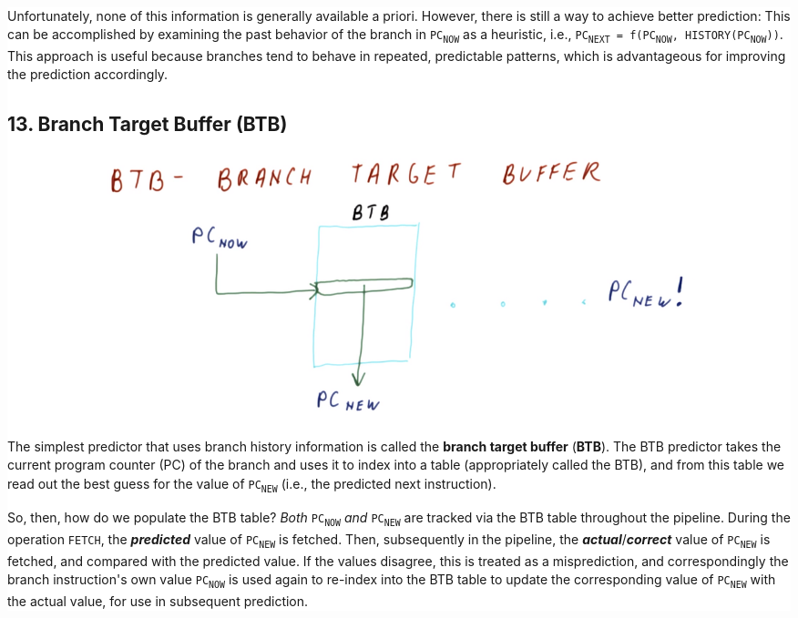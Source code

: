 Unfortunately, none of this information is generally available a priori. 
However, there is still a way to achieve better prediction: This can be accomplished by examining the past behavior of the branch in `PC`<sub>`NOW`</sub> as a heuristic, i.e., `PC`<sub>`NEXT`</sub>` = f(PC`<sub>`NOW`</sub>`, HISTORY(PC`<sub>`NOW`</sub>`))`. This approach is useful because branches tend to behave in repeated, predictable patterns, which is advantageous for improving the prediction accordingly.

## 13. Branch Target Buffer (BTB)

<center>
<img src="./assets/04-015.png" width="650">
</center>

The simplest predictor that uses branch history information is called the **branch target buffer** (**BTB**). The BTB predictor takes the current program counter (PC) of the branch and uses it to index into a table (appropriately called the BTB), and from this table we read out the best guess for the value of `PC`<sub>`NEW`</sub> (i.e., the predicted next instruction).

So, then, how do we populate the BTB table? *Both* `PC`<sub>`NOW`</sub> *and* `PC`<sub>`NEW`</sub> are tracked via the BTB table throughout the pipeline. During the operation `FETCH`, the ***predicted*** value of `PC`<sub>`NEW`</sub> is fetched. Then, subsequently in the pipeline, the ***actual***/***correct*** value of `PC`<sub>`NEW`</sub> is fetched, and compared with the predicted value. If the values disagree, this is treated as a misprediction, and correspondingly the branch instruction's own value `PC`<sub>`NOW`</sub> is used again to re-index into the BTB table to update the corresponding value of `PC`<sub>`NEW`</sub> with the actual value, for use in subsequent prediction.

<center>